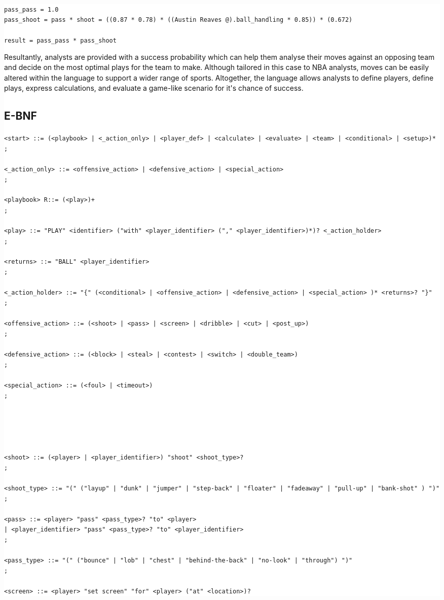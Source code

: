 ```
pass_pass = 1.0
pass_shoot = pass * shoot = ((0.87 * 0.78) * ((Austin Reaves @).ball_handling * 0.85)) * (0.672)

result = pass_pass * pass_shoot
```

Resultantly, analysts are provided with a success probability which can help them analyse their moves against an opposing team and decide on the most optimal plays for the team to make. Although tailored in this case to NBA analysts, moves can be easily altered within the language to support a wider range of sports. Altogether, the language allows analysts to define players, define plays, express calculations, and evaluate a game-like scenario for it's chance of success.

## E-BNF
```
<start> ::= (<playbook> | <_action_only> | <player_def> | <calculate> | <evaluate> | <team> | <conditional> | <setup>)*
;

<_action_only> ::= <offensive_action> | <defensive_action> | <special_action>
;

<playbook> R::= (<play>)+
;

<play> ::= "PLAY" <identifier> ("with" <player_identifier> ("," <player_identifier>)*)? <_action_holder>
;

<returns> ::= "BALL" <player_identifier>
;

<_action_holder> ::= "{" (<conditional> | <offensive_action> | <defensive_action> | <special_action> )* <returns>? "}"
;

<offensive_action> ::= (<shoot> | <pass> | <screen> | <dribble> | <cut> | <post_up>)
;

<defensive_action> ::= (<block> | <steal> | <contest> | <switch> | <double_team>)
;

<special_action> ::= (<foul> | <timeout>)
;





<shoot> ::= (<player> | <player_identifier>) "shoot" <shoot_type>?
;

<shoot_type> ::= "(" ("layup" | "dunk" | "jumper" | "step-back" | "floater" | "fadeaway" | "pull-up" | "bank-shot" ) ")"
;

<pass> ::= <player> "pass" <pass_type>? "to" <player>
| <player_identifier> "pass" <pass_type>? "to" <player_identifier>
;

<pass_type> ::= "(" ("bounce" | "lob" | "chest" | "behind-the-back" | "no-look" | "through") ")"
;

<screen> ::= <player> "set screen" "for" <player> ("at" <location>)?
```